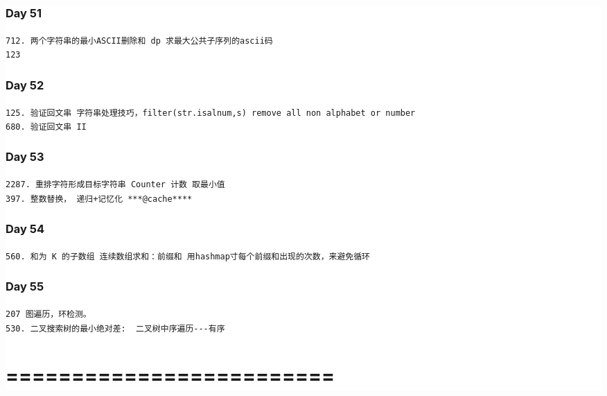 ### Day 51
	712. 两个字符串的最小ASCII删除和 dp 求最大公共子序列的ascii码
	123

### Day 52
	125. 验证回文串 字符串处理技巧，filter(str.isalnum,s) remove all non alphabet or number
	680. 验证回文串 II



### Day 53
	2287. 重排字符形成目标字符串 Counter 计数 取最小值
	397. 整数替换， 递归+记忆化 ***@cache****


### Day 54
	560. 和为 K 的子数组 连续数组求和：前缀和 用hashmap寸每个前缀和出现的次数，来避免循环
	
	
### Day 55
	207 图遍历，环检测。
	530. 二叉搜索树的最小绝对差:  二叉树中序遍历---有序   
		
=========================
==============
